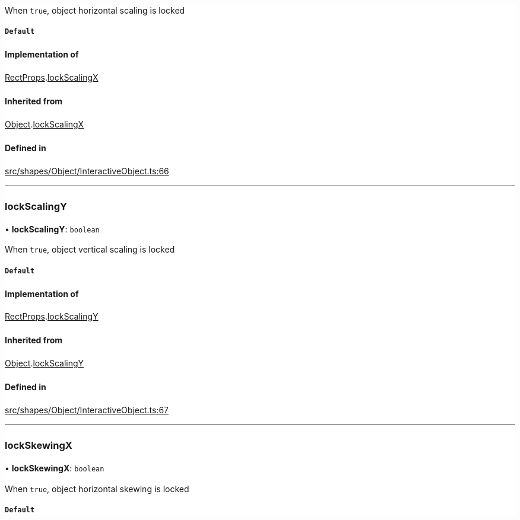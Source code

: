 When `true`, object horizontal scaling is locked

**`Default`**

```ts

```

#### Implementation of

[RectProps](../interfaces/RectProps.md).[lockScalingX](../interfaces/RectProps.md#lockscalingx)

#### Inherited from

[Object](Object.md).[lockScalingX](Object.md#lockscalingx)

#### Defined in

[src/shapes/Object/InteractiveObject.ts:66](https://github.com/fabricjs/fabric.js/blob/a4453620e/src/shapes/Object/InteractiveObject.ts#L66)

___

### lockScalingY

• **lockScalingY**: `boolean`

When `true`, object vertical scaling is locked

**`Default`**

```ts

```

#### Implementation of

[RectProps](../interfaces/RectProps.md).[lockScalingY](../interfaces/RectProps.md#lockscalingy)

#### Inherited from

[Object](Object.md).[lockScalingY](Object.md#lockscalingy)

#### Defined in

[src/shapes/Object/InteractiveObject.ts:67](https://github.com/fabricjs/fabric.js/blob/a4453620e/src/shapes/Object/InteractiveObject.ts#L67)

___

### lockSkewingX

• **lockSkewingX**: `boolean`

When `true`, object horizontal skewing is locked

**`Default`**

```ts

```
